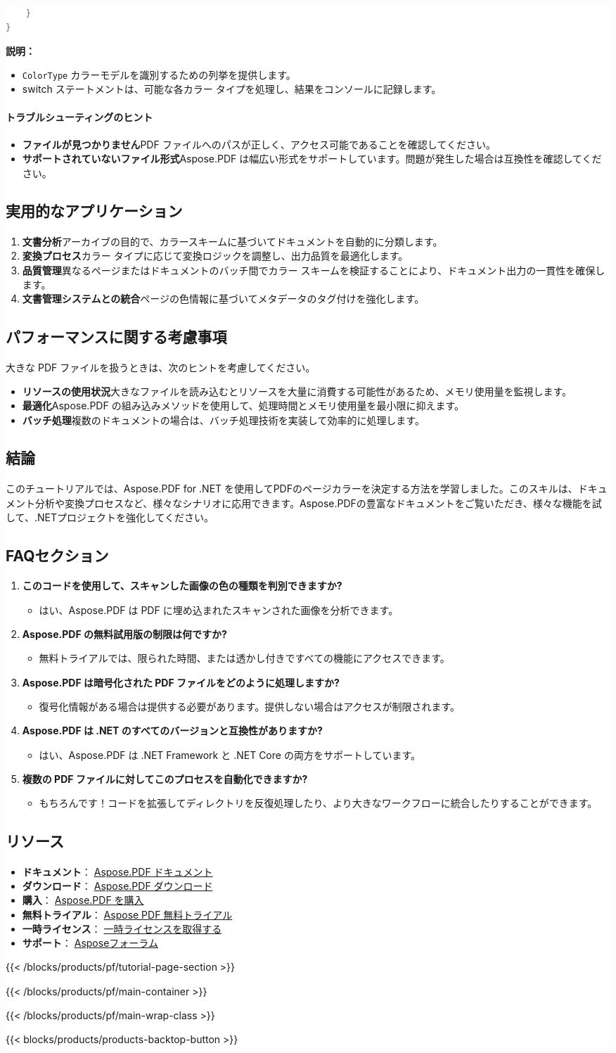 ```csharp
    }
}
```

**説明：**
- `ColorType` カラーモデルを識別するための列挙を提供します。
- switch ステートメントは、可能な各カラー タイプを処理し、結果をコンソールに記録します。

#### トラブルシューティングのヒント

- **ファイルが見つかりません**PDF ファイルへのパスが正しく、アクセス可能であることを確認してください。
- **サポートされていないファイル形式**Aspose.PDF は幅広い形式をサポートしています。問題が発生した場合は互換性を確認してください。

## 実用的なアプリケーション

1. **文書分析**アーカイブの目的で、カラースキームに基づいてドキュメントを自動的に分類します。
2. **変換プロセス**カラー タイプに応じて変換ロジックを調整し、出力品質を最適化します。
3. **品質管理**異なるページまたはドキュメントのバッチ間でカラー スキームを検証することにより、ドキュメント出力の一貫性を確保します。
4. **文書管理システムとの統合**ページの色情報に基づいてメタデータのタグ付けを強化します。

## パフォーマンスに関する考慮事項

大きな PDF ファイルを扱うときは、次のヒントを考慮してください。
- **リソースの使用状況**大きなファイルを読み込むとリソースを大量に消費する可能性があるため、メモリ使用量を監視します。
- **最適化**Aspose.PDF の組み込みメソッドを使用して、処理時間とメモリ使用量を最小限に抑えます。
- **バッチ処理**複数のドキュメントの場合は、バッチ処理技術を実装して効率的に処理します。

## 結論

このチュートリアルでは、Aspose.PDF for .NET を使用してPDFのページカラーを決定する方法を学習しました。このスキルは、ドキュメント分析や変換プロセスなど、様々なシナリオに応用できます。Aspose.PDFの豊富なドキュメントをご覧いただき、様々な機能を試して、.NETプロジェクトを強化してください。

## FAQセクション

1. **このコードを使用して、スキャンした画像の色の種類を判別できますか?**
   - はい、Aspose.PDF は PDF に埋め込まれたスキャンされた画像を分析できます。

2. **Aspose.PDF の無料試用版の制限は何ですか?**
   - 無料トライアルでは、限られた時間、または透かし付きですべての機能にアクセスできます。

3. **Aspose.PDF は暗号化された PDF ファイルをどのように処理しますか?**
   - 復号化情報がある場合は提供する必要があります。提供しない場合はアクセスが制限されます。

4. **Aspose.PDF は .NET のすべてのバージョンと互換性がありますか?**
   - はい、Aspose.PDF は .NET Framework と .NET Core の両方をサポートしています。

5. **複数の PDF ファイルに対してこのプロセスを自動化できますか?**
   - もちろんです！コードを拡張してディレクトリを反復処理したり、より大きなワークフローに統合したりすることができます。

## リソース

- **ドキュメント**： [Aspose.PDF ドキュメント](https://reference.aspose.com/pdf/net/)
- **ダウンロード**： [Aspose.PDF ダウンロード](https://releases.aspose.com/pdf/net/)
- **購入**： [Aspose.PDF を購入](https://purchase.aspose.com/buy)
- **無料トライアル**： [Aspose PDF 無料トライアル](https://releases.aspose.com/pdf/net/)
- **一時ライセンス**： [一時ライセンスを取得する](https://purchase.aspose.com/temporary-license/)
- **サポート**： [Asposeフォーラム](https://forum.aspose.com/c/pdf/10)

{{< /blocks/products/pf/tutorial-page-section >}}

{{< /blocks/products/pf/main-container >}}

{{< /blocks/products/pf/main-wrap-class >}}

{{< blocks/products/products-backtop-button >}}